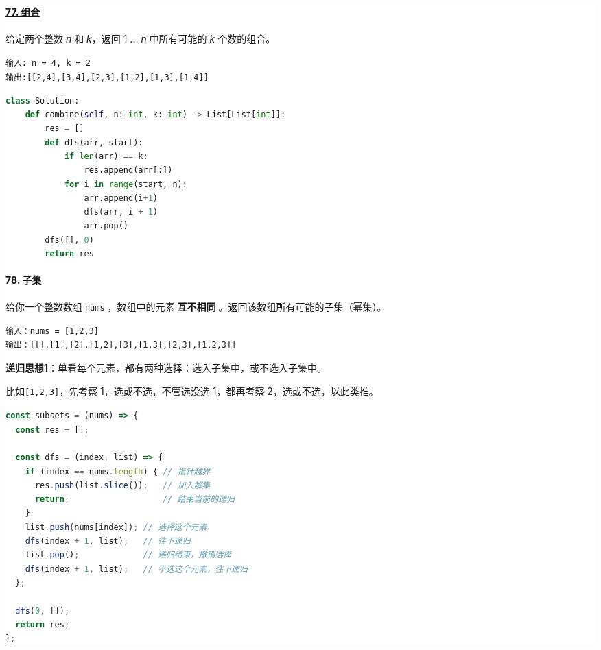 #### [77. 组合](https://leetcode-cn.com/problems/combinations/)

给定两个整数 *n* 和 *k*，返回 1 ... *n* 中所有可能的 *k* 个数的组合。

```
输入: n = 4, k = 2
输出:[[2,4],[3,4],[2,3],[1,2],[1,3],[1,4]]
```

```python
class Solution:
    def combine(self, n: int, k: int) -> List[List[int]]:
        res = []
        def dfs(arr, start):
            if len(arr) == k:
                res.append(arr[:])
            for i in range(start, n):
                arr.append(i+1)
                dfs(arr, i + 1)
                arr.pop()
        dfs([], 0)
        return res
```

#### [78. 子集](https://leetcode-cn.com/problems/subsets/)

给你一个整数数组 `nums` ，数组中的元素 **互不相同** 。返回该数组所有可能的子集（幂集）。

```
输入：nums = [1,2,3]
输出：[[],[1],[2],[1,2],[3],[1,3],[2,3],[1,2,3]]
```

**递归思想1**：单看每个元素，都有两种选择：选入子集中，或不选入子集中。

比如`[1,2,3]`，先考察 1，选或不选，不管选没选 1，都再考察 2，选或不选，以此类推。

```js
const subsets = (nums) => {
  const res = [];

  const dfs = (index, list) => {
    if (index == nums.length) { // 指针越界
      res.push(list.slice());   // 加入解集
      return;                   // 结束当前的递归
    }
    list.push(nums[index]); // 选择这个元素
    dfs(index + 1, list);   // 往下递归
    list.pop();             // 递归结束，撤销选择
    dfs(index + 1, list);   // 不选这个元素，往下递归
  };

  dfs(0, []);
  return res;
};

```
